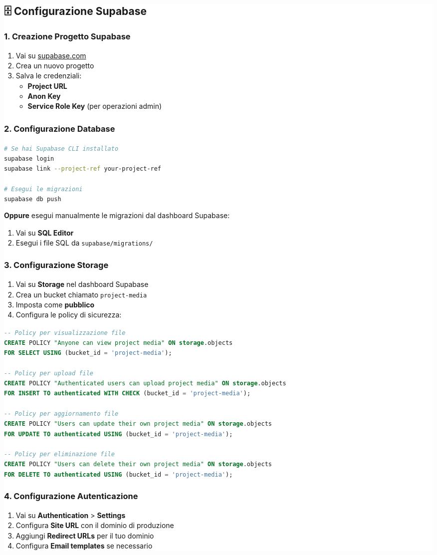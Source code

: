 ## 🗄️ Configurazione Supabase

### 1. Creazione Progetto Supabase
1. Vai su [supabase.com](https://supabase.com)
2. Crea un nuovo progetto
3. Salva le credenziali:
   - **Project URL**
   - **Anon Key**
   - **Service Role Key** (per operazioni admin)

### 2. Configurazione Database
```bash
# Se hai Supabase CLI installato
supabase login
supabase link --project-ref your-project-ref

# Esegui le migrazioni
supabase db push
```

**Oppure** esegui manualmente le migrazioni dal dashboard Supabase:
1. Vai su **SQL Editor**
2. Esegui i file SQL da `supabase/migrations/`

### 3. Configurazione Storage
1. Vai su **Storage** nel dashboard Supabase
2. Crea un bucket chiamato `project-media`
3. Imposta come **pubblico**
4. Configura le policy di sicurezza:

```sql
-- Policy per visualizzazione file
CREATE POLICY "Anyone can view project media" ON storage.objects
FOR SELECT USING (bucket_id = 'project-media');

-- Policy per upload file
CREATE POLICY "Authenticated users can upload project media" ON storage.objects
FOR INSERT TO authenticated WITH CHECK (bucket_id = 'project-media');

-- Policy per aggiornamento file
CREATE POLICY "Users can update their own project media" ON storage.objects
FOR UPDATE TO authenticated USING (bucket_id = 'project-media');

-- Policy per eliminazione file
CREATE POLICY "Users can delete their own project media" ON storage.objects
FOR DELETE TO authenticated USING (bucket_id = 'project-media');
```

### 4. Configurazione Autenticazione
1. Vai su **Authentication** > **Settings**
2. Configura **Site URL** con il dominio di produzione
3. Aggiungi **Redirect URLs** per il tuo dominio
4. Configura **Email templates** se necessario
